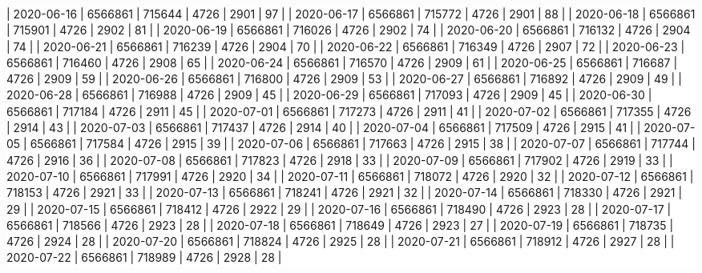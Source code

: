 | 2020-06-16 | 6566861 | 715644 | 4726 | 2901 | 97 |
| 2020-06-17 | 6566861 | 715772 | 4726 | 2901 | 88 |
| 2020-06-18 | 6566861 | 715901 | 4726 | 2902 | 81 |
| 2020-06-19 | 6566861 | 716026 | 4726 | 2902 | 74 |
| 2020-06-20 | 6566861 | 716132 | 4726 | 2904 | 74 |
| 2020-06-21 | 6566861 | 716239 | 4726 | 2904 | 70 |
| 2020-06-22 | 6566861 | 716349 | 4726 | 2907 | 72 |
| 2020-06-23 | 6566861 | 716460 | 4726 | 2908 | 65 |
| 2020-06-24 | 6566861 | 716570 | 4726 | 2909 | 61 |
| 2020-06-25 | 6566861 | 716687 | 4726 | 2909 | 59 |
| 2020-06-26 | 6566861 | 716800 | 4726 | 2909 | 53 |
| 2020-06-27 | 6566861 | 716892 | 4726 | 2909 | 49 |
| 2020-06-28 | 6566861 | 716988 | 4726 | 2909 | 45 |
| 2020-06-29 | 6566861 | 717093 | 4726 | 2909 | 45 |
| 2020-06-30 | 6566861 | 717184 | 4726 | 2911 | 45 |
| 2020-07-01 | 6566861 | 717273 | 4726 | 2911 | 41 |
| 2020-07-02 | 6566861 | 717355 | 4726 | 2914 | 43 |
| 2020-07-03 | 6566861 | 717437 | 4726 | 2914 | 40 |
| 2020-07-04 | 6566861 | 717509 | 4726 | 2915 | 41 |
| 2020-07-05 | 6566861 | 717584 | 4726 | 2915 | 39 |
| 2020-07-06 | 6566861 | 717663 | 4726 | 2915 | 38 |
| 2020-07-07 | 6566861 | 717744 | 4726 | 2916 | 36 |
| 2020-07-08 | 6566861 | 717823 | 4726 | 2918 | 33 |
| 2020-07-09 | 6566861 | 717902 | 4726 | 2919 | 33 |
| 2020-07-10 | 6566861 | 717991 | 4726 | 2920 | 34 |
| 2020-07-11 | 6566861 | 718072 | 4726 | 2920 | 32 |
| 2020-07-12 | 6566861 | 718153 | 4726 | 2921 | 33 |
| 2020-07-13 | 6566861 | 718241 | 4726 | 2921 | 32 |
| 2020-07-14 | 6566861 | 718330 | 4726 | 2921 | 29 |
| 2020-07-15 | 6566861 | 718412 | 4726 | 2922 | 29 |
| 2020-07-16 | 6566861 | 718490 | 4726 | 2923 | 28 |
| 2020-07-17 | 6566861 | 718566 | 4726 | 2923 | 28 |
| 2020-07-18 | 6566861 | 718649 | 4726 | 2923 | 27 |
| 2020-07-19 | 6566861 | 718735 | 4726 | 2924 | 28 |
| 2020-07-20 | 6566861 | 718824 | 4726 | 2925 | 28 |
| 2020-07-21 | 6566861 | 718912 | 4726 | 2927 | 28 |
| 2020-07-22 | 6566861 | 718989 | 4726 | 2928 | 28 |
